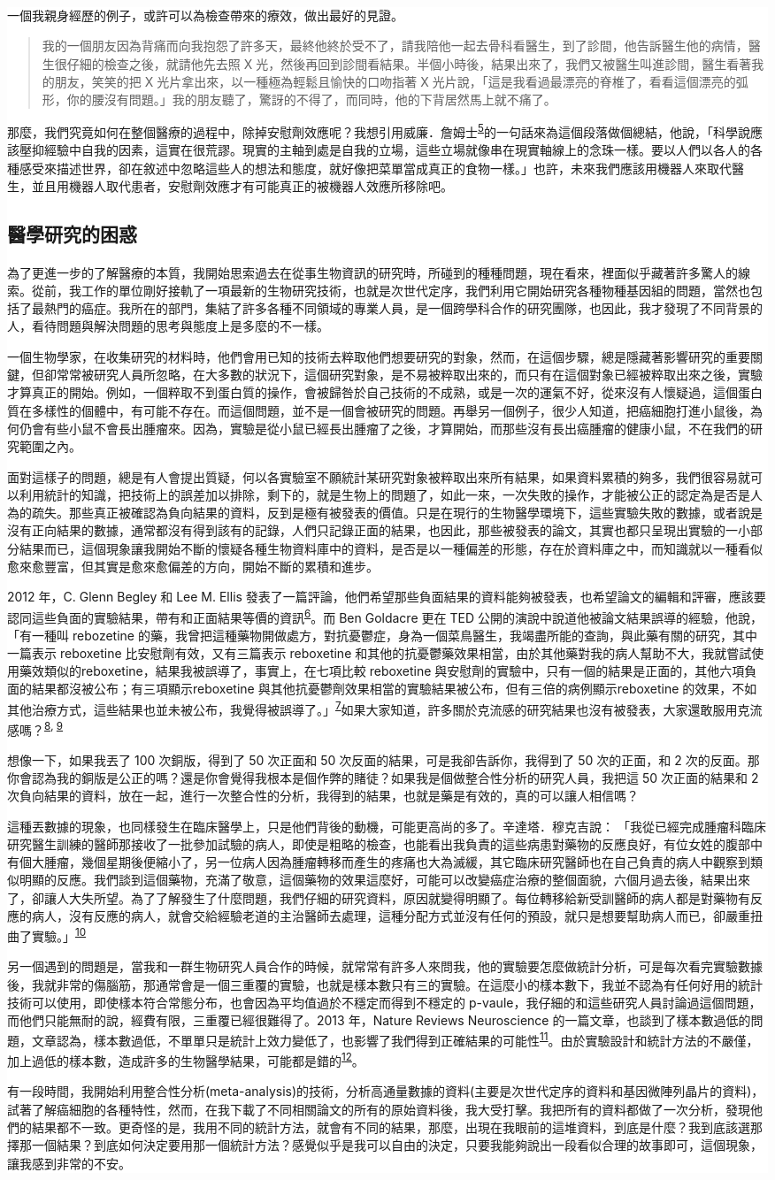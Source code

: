 一個我親身經歷的例子，或許可以為檢查帶來的療效，做出最好的見證。

> 我的一個朋友因為背痛而向我抱怨了許多天，最終他終於受不了，請我陪他一起去骨科看醫生，到了診間，他告訴醫生他的病情，醫生很仔細的檢查之後，就請他先去照 X 光，然後再回到診間看結果。半個小時後，結果出來了，我們又被醫生叫進診間，醫生看著我的朋友，笑笑的把 X 光片拿出來，以一種極為輕鬆且愉快的口吻指著 X 光片說，「這是我看過最漂亮的脊椎了，看看這個漂亮的弧形，你的腰沒有問題。」我的朋友聽了，驚訝的不得了，而同時，他的下背居然馬上就不痛了。

那麼，我們究竟如何在整個醫療的過程中，除掉安慰劑效應呢？我想引用威廉．詹姆士<sup><a id="fnr.5" class="footref" href="#fn.5">5</a></sup>的一句話來為這個段落做個總結，他說，「科學說應該壓抑經驗中自我的因素，這實在很荒謬。現實的主軸到處是自我的立場，這些立場就像串在現實軸線上的念珠一樣。要以人們以各人的各種感受來描述世界，卻在敘述中忽略這些人的想法和態度，就好像把菜單當成真正的食物一樣。」也許，未來我們應該用機器人來取代醫生，並且用機器人取代患者，安慰劑效應才有可能真正的被機器人效應所移除吧。

<a id="org002"></a>
## 醫學研究的困惑

為了更進一步的了解醫療的本質，我開始思索過去在從事生物資訊的研究時，所碰到的種種問題，現在看來，裡面似乎藏著許多驚人的線索。從前，我工作的單位剛好接軌了一項最新的生物研究技術，也就是次世代定序，我們利用它開始研究各種物種基因組的問題，當然也包括了最熱門的癌症。我所在的部門，集結了許多各種不同領域的專業人員，是一個跨學科合作的研究團隊，也因此，我才發現了不同背景的人，看待問題與解決問題的思考與態度上是多麼的不一樣。

一個生物學家，在收集研究的材料時，他們會用已知的技術去粹取他們想要研究的對象，然而，在這個步驟，總是隱藏著影響研究的重要關鍵，但卻常常被研究人員所忽略，在大多數的狀況下，這個研究對象，是不易被粹取出來的，而只有在這個對象已經被粹取出來之後，實驗才算真正的開始。例如，一個粹取不到蛋白質的操作，會被歸咎於自己技術的不成熟，或是一次的運氣不好，從來沒有人懷疑過，這個蛋白質在多樣性的個體中，有可能不存在。而這個問題，並不是一個會被研究的問題。再舉另一個例子，很少人知道，把癌細胞打進小鼠後，為何仍會有些小鼠不會長出腫瘤來。因為，實驗是從小鼠已經長出腫瘤了之後，才算開始，而那些沒有長出癌腫瘤的健康小鼠，不在我們的研究範圍之內。

面對這樣子的問題，總是有人會提出質疑，何以各實驗室不願統計某研究對象被粹取出來所有結果，如果資料累積的夠多，我們很容易就可以利用統計的知識，把技術上的誤差加以排除，剩下的，就是生物上的問題了，如此一來，一次失敗的操作，才能被公正的認定為是否是人為的疏失。那些真正被確認為負向結果的資料，反到是極有被發表的價值。只是在現行的生物醫學環境下，這些實驗失敗的數據，或者說是沒有正向結果的數據，通常都沒有得到該有的記錄，人們只記錄正面的結果，也因此，那些被發表的論文，其實也都只呈現出實驗的一小部分結果而已，這個現象讓我開始不斷的懷疑各種生物資料庫中的資料，是否是以一種偏差的形態，存在於資料庫之中，而知識就以一種看似愈來愈豐富，但其實是愈來愈偏差的方向，開始不斷的累積和進步。

2012 年，C. Glenn Begley 和 Lee M. Ellis 發表了一篇評論，他們希望那些負面結果的資料能夠被發表，也希望論文的編輯和評審，應該要認同這些負面的實驗結果，帶有和正面結果等價的資訊<sup><a id="fnr.6" class="footref" href="#fn.6">6</a></sup>。而 Ben Goldacre 更在 TED 公開的演說中說道他被論文結果誤導的經驗，他說，「有一種叫 rebozetine 的藥，我曾把這種藥物開做處方，對抗憂鬱症，身為一個菜鳥醫生，我竭盡所能的查詢，與此藥有關的研究，其中一篇表示 reboxetine 比安慰劑有效，又有三篇表示 reboxetine 和其他的抗憂鬱藥效果相當，由於其他藥對我的病人幫助不大，我就嘗試使用藥效類似的reboxetine，結果我被誤導了，事實上，在七項比較 reboxetine 與安慰劑的實驗中，只有一個的結果是正面的，其他六項負面的結果都沒被公布；有三項顯示reboxetine 與其他抗憂鬱劑效果相當的實驗結果被公布，但有三倍的病例顯示reboxetine 的效果，不如其他治療方式，這些結果也並未被公布，我覺得被誤導了。」<sup><a id="fnr.7" class="footref" href="#fn.7">7</a></sup>如果大家知道，許多關於克流感的研究結果也沒有被發表，大家還敢服用克流感嗎？<sup><a id="fnr.8" class="footref" href="#fn.8">8</a></sup><sup>, </sup><sup><a id="fnr.9" class="footref" href="#fn.9">9</a></sup>

想像一下，如果我丟了 100 次銅版，得到了 50 次正面和 50 次反面的結果，可是我卻告訴你，我得到了 50 次的正面，和 2 次的反面。那你會認為我的銅版是公正的嗎？還是你會覺得我根本是個作弊的賭徒？如果我是個做整合性分析的研究人員，我把這 50 次正面的結果和 2 次負向結果的資料，放在一起，進行一次整合性的分析，我得到的結果，也就是藥是有效的，真的可以讓人相信嗎？

這種丟數據的現象，也同樣發生在臨床醫學上，只是他們背後的動機，可能更高尚的多了。辛達塔．穆克吉說： 「我從已經完成腫瘤科臨床研究醫生訓練的醫師那接收了一批參加試驗的病人，即使是粗略的檢查，也能看出我負責的這些病患對藥物的反應良好，有位女姓的腹部中有個大腫瘤，幾個星期後便縮小了，另一位病人因為腫瘤轉移而產生的疼痛也大為滅緩，其它臨床研究醫師也在自己負責的病人中觀察到類似明顯的反應。我們談到這個藥物，充滿了敬意，這個藥物的效果這麼好，可能可以改變癌症治療的整個面貌，六個月過去後，結果出來了，卻讓人大失所望。為了了解發生了什麼問題，我們仔細的研究資料，原因就變得明顯了。每位轉移給新受訓醫師的病人都是對藥物有反應的病人，沒有反應的病人，就會交給經驗老道的主治醫師去處理，這種分配方式並沒有任何的預設，就只是想要幫助病人而已，卻嚴重扭曲了實驗。」<sup><a id="fnr.10" class="footref" href="#fn.10">10</a></sup>

另一個遇到的問題是，當我和一群生物研究人員合作的時候，就常常有許多人來問我，他的實驗要怎麼做統計分析，可是每次看完實驗數據後，我就非常的傷腦筋，那通常會是一個三重覆的實驗，也就是樣本數只有三的實驗。在這麼小的樣本數下，我並不認為有任何好用的統計技術可以使用，即使樣本符合常態分布，也會因為平均值過於不穩定而得到不穩定的 p-vaule，我仔細的和這些研究人員討論過這個問題，而他們只能無耐的說，經費有限，三重覆已經很難得了。2013 年，Nature Reviews Neuroscience 的一篇文章，也談到了樣本數過低的問題，文章認為，樣本數過低，不單單只是統計上效力變低了，也影響了我們得到正確結果的可能性<sup><a id="fnr.11" class="footref" href="#fn.11">11</a></sup>。由於實驗設計和統計方法的不嚴僅，加上過低的樣本數，造成許多的生物醫學結果，可能都是錯的<sup><a id="fnr.12" class="footref" href="#fn.12">12</a></sup>。

有一段時間，我開始利用整合性分析(meta-analysis)的技術，分析高通量數據的資料(主要是次世代定序的資料和基因微陣列晶片的資料)，試著了解癌細胞的各種特性，然而，在我下載了不同相關論文的所有的原始資料後，我大受打擊。我把所有的資料都做了一次分析，發現他們的結果都不一致。更奇怪的是，我用不同的統計方法，就會有不同的結果，那麼，出現在我眼前的這堆資料，到底是什麼？我到底該選那擇那一個結果？到底如何決定要用那一個統計方法？感覺似乎是我可以自由的決定，只要我能夠說出一段看似合理的故事即可，這個現象，讓我感到非常的不安。
